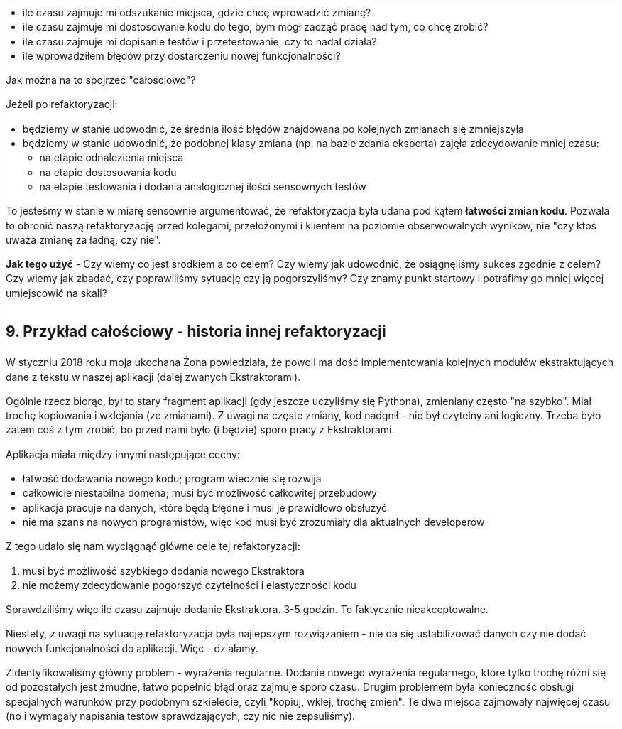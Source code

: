 * ile czasu zajmuje mi odszukanie miejsca, gdzie chcę wprowadzić zmianę?
* ile czasu zajmuje mi dostosowanie kodu do tego, bym mógł zacząć pracę nad tym, co chcę zrobić?
* ile czasu zajmuje mi dopisanie testów i przetestowanie, czy to nadal działa?
* ile wprowadziłem błędów przy dostarczeniu nowej funkcjonalności?

Jak można na to spojrzeć "całościowo"?

Jeżeli po refaktoryzacji:

* będziemy w stanie udowodnić, że średnia ilość błędów znajdowana po kolejnych zmianach się zmniejszyła
* będziemy w stanie udowodnić, że podobnej klasy zmiana (np. na bazie zdania eksperta) zajęła zdecydowanie mniej czasu:
    * na etapie odnalezienia miejsca
    * na etapie dostosowania kodu
    * na etapie testowania i dodania analogicznej ilości sensownych testów

To jesteśmy w stanie w miarę sensownie argumentować, że refaktoryzacja była udana pod kątem **łatwości zmian kodu**. Pozwala to obronić naszą refaktoryzację przed kolegami, przełożonymi i klientem na poziomie obserwowalnych wyników, nie "czy ktoś uważa zmianę za ładną, czy nie".

**Jak tego użyć** - Czy wiemy co jest środkiem a co celem? Czy wiemy jak udowodnić, że osiągnęliśmy sukces zgodnie z celem? Czy wiemy jak zbadać, czy poprawiliśmy sytuację czy ją pogorszyliśmy? Czy znamy punkt startowy i potrafimy go mniej więcej umiejscowić na skali?

## 9. Przykład całościowy - historia innej refaktoryzacji

W styczniu 2018 roku moja ukochana Żona powiedziała, że powoli ma dość implementowania kolejnych modułów ekstraktujących dane z tekstu w naszej aplikacji (dalej zwanych Ekstraktorami).

Ogólnie rzecz biorąc, był to stary fragment aplikacji (gdy jeszcze uczyliśmy się Pythona), zmieniany często "na szybko". Miał trochę kopiowania i wklejania (ze zmianami). Z uwagi na częste zmiany, kod nadgnił - nie był czytelny ani logiczny. Trzeba było zatem coś z tym zrobić, bo przed nami było (i będzie) sporo pracy z Ekstraktorami.

Aplikacja miała między innymi następujące cechy:

* łatwość dodawania nowego kodu; program wiecznie się rozwija
* całkowicie niestabilna domena; musi być możliwość całkowitej przebudowy
* aplikacja pracuje na danych, które będą błędne i musi je prawidłowo obsłużyć
* nie ma szans na nowych programistów, więc kod musi być zrozumiały dla aktualnych developerów

Z tego udało się nam wyciągnąć główne cele tej refaktoryzacji:

1. musi być możliwość szybkiego dodania nowego Ekstraktora
2. nie możemy zdecydowanie pogorszyć czytelności i elastyczności kodu

Sprawdziliśmy więc ile czasu zajmuje dodanie Ekstraktora. 3-5 godzin. To faktycznie nieakceptowalne.

Niestety, z uwagi na sytuację refaktoryzacja była najlepszym rozwiązaniem - nie da się ustabilizować danych czy nie dodać nowych funkcjonalności do aplikacji. Więc - działamy.

Zidentyfikowaliśmy główny problem - wyrażenia regularne. Dodanie nowego wyrażenia regularnego, które tylko trochę różni się od pozostałych jest żmudne, łatwo popełnić błąd oraz zajmuje sporo czasu. Drugim problemem była konieczność obsługi specjalnych warunków przy podobnym szkielecie, czyli "kopiuj, wklej, trochę zmień". Te dwa miejsca zajmowały najwięcej czasu (no i wymagały napisania testów sprawdzających, czy nic nie zepsuliśmy).
